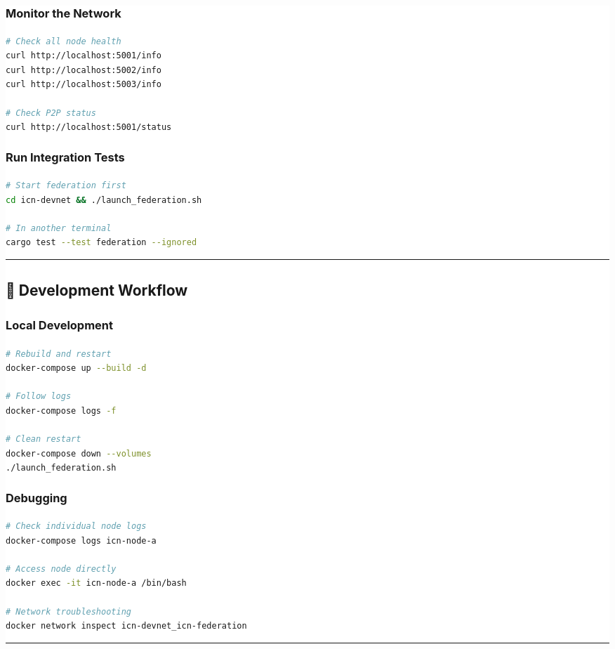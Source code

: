 ### **Monitor the Network**
```bash
# Check all node health
curl http://localhost:5001/info
curl http://localhost:5002/info  
curl http://localhost:5003/info

# Check P2P status
curl http://localhost:5001/status
```

### **Run Integration Tests**
```bash
# Start federation first
cd icn-devnet && ./launch_federation.sh

# In another terminal
cargo test --test federation --ignored
```

---

## 🔧 Development Workflow

### **Local Development**
```bash
# Rebuild and restart
docker-compose up --build -d

# Follow logs
docker-compose logs -f

# Clean restart
docker-compose down --volumes
./launch_federation.sh
```

### **Debugging**
```bash
# Check individual node logs
docker-compose logs icn-node-a

# Access node directly
docker exec -it icn-node-a /bin/bash

# Network troubleshooting
docker network inspect icn-devnet_icn-federation
```

---
